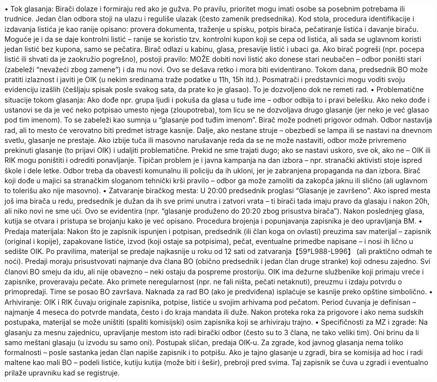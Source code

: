  • Tok glasanja: Birači dolaze i formiraju red ako je gužva. Po pravilu, prioritet mogu imati osobe sa posebnim potrebama ili trudnice. Jedan član odbora stoji na ulazu i reguliše ulazak (često zamenik predsednika). Kod stola, procedura identifikacije i izdavanja listića je kao ranije opisano: provera dokumenta, traženje u spisku, potpis birača, pečatiranje listića i davanje biraču. Moguće je i da se daje kontrolni listić – ranije se koristio tzv. kontrolni kupon koji se cepa od listića, ali sada se uglavnom koristi jedan listić bez kupona, samo se pečatira. Birač odlazi u kabinu, glasa, presavije listić i ubaci ga. Ako birač pogreši (npr. pocepa listić ili shvati da je zaokružio pogrešno), postoji pravilo: MOŽE dobiti novi listić ako donese stari neubačen – odbor poništi stari (zabeleži “nevažeći zbog zamene”) i da mu novi. Ovo se dešava retko i mora biti evidentirano. Tokom dana, predsednik BO može pratiti izlaznost i javiti je OIK (u nekim sredinama traže podatke u 11h, 15h itd.). Posmatrači i predstavnici mogu voditi svoju evidenciju izašlih (češljaju spisak posle svakog sata, da prate ko je glasao). To je dozvoljeno dok ne remeti rad.
 • Problematične situacije tokom glasanja: Ako dođe npr. grupa ljudi i pokuša da glasa u tuđe ime – odbor odbija to i pravi belešku. Ako neko dođe i ustanovi se da je već neko potpisao umesto njega (zloupotreba), tom licu se ne dozvoljava drugo glasanje (jer neko je već glasao pod tim imenom). To se zabeleži kao sumnja u “glasanje pod tuđim imenom”. Birač može podneti prigovor odmah. Odbor nastavlja rad, ali to mesto će verovatno biti predmet istrage kasnije. Dalje, ako nestane struje – obezbedi se lampa ili se nastavi na dnevnom svetlu, glasanje ne prestaje. Ako izbije tuča ili masovno narušavanje reda da se ne može nastaviti, odbor može privremeno prekinuti glasanje (to prijavi OIK) i udaljiti problematične. Prekid ne sme trajati dugo; ako se nastavi uskoro, sve ok, ako ne – OIK ili RIK mogu poništiti i odrediti ponavljanje. Tipičan problem je i javna kampanja na dan izbora – npr. stranački aktivisti stoje ispred škole i dele letke. Odbor treba da obavesti komunalnu ili policiju da ih ukloni, jer je zabranjena propaganda na dan izbora. Birač koji dođe u majici sa stranačkim sloganom tehnički krši pravilo – odbor ga može zamoliti da zakopča jaknu ili slično (ali uglavnom to tolerišu ako nije masovno).
 • Zatvaranje biračkog mesta: U 20:00 predsednik proglasi “Glasanje je završeno”. Ako ispred mesta još ima birača u redu, predsednik je dužan da ih sve primi unutra i zatvori vrata – ti birači tada imaju pravo da glasaju i nakon 20h, ali niko novi ne sme ući. Ovo se evidentira (npr. “glasanje produženo do 20:20 zbog prisustva birača”). Nakon poslednjeg glasa, kutija se otvara i pristupa se brojanju kako je već opisano. Procedura brojenja i popunjavanja zapisnika je deo upravljanja BM.
 • Predaja materijala: Nakon što je zapisnik ispunjen i potpisan, predsednik (ili član koga on ovlasti) preuzima sav materijal – zapisnik (original i kopije), zapakovane listiće, izvod (koji ostaje sa potpisima), pečat, eventualne primedbe napisane – i nosi ih lično u sedište OIK. Po pravilima, materijal se predaje najkasnije u roku od 12 sati od zatvaranja【59†L988-L996】 (ali praktično odmah te noći). Predaji moraju prisustvovati najmanje dva člana BO (obično predsednik i jedan član druge stranke) koji odnesu zajedno. Svi članovi BO smeju da idu, ali nije obavezno – neki ostaju da pospreme prostoriju. OIK ima dežurne službenike koji primaju vreće i zapisnike, proveravaju pečate. Ako primete neregularnost (npr. ne fali ništa, pečati netaknuti), preuzmu i izdaju potvrdu o primopredaji. Time se posao BO završava. Naknada za rad BO (ako je predviđena) isplaćuje se kasnije preko opštine simbolično.
 • Arhiviranje: OIK i RIK čuvaju originale zapisnika, potpise, listiće u svojim arhivama pod pečatom. Period čuvanja je definisan – najmanje 4 meseca do potvrde mandata, često i do kraja mandata ili duže. Nakon proteka roka za prigovore i ako nema sudskih postupaka, materijal se može uništiti (spaliti komisijski) osim zapisnika koji se arhiviraju trajno.
 • Specifičnosti za MZ i zgrade: Na glasanju za mesnu zajednicu, upravljanje mestom isto radi birački odbor (često su to 3 člana, ne tako veliki tim). Oni brinu da li samo meštani glasaju (u izvodu su samo oni). Postupak sličan, predaja OIK-u. Za zgrade, kod javnog glasanja nema toliko formalnosti – posle sastanka jedan član napiše zapisnik i to potpišu. Ako je tajno glasanje u zgradi, bira se komisija ad hoc i radi maltene kao mali BO – podeli listiće, kutiju kutija (može biti i šešir), prebroji pred svima. Taj zapisnik se čuva u zgradi i eventualno prilaže upravniku kad se registruje.
